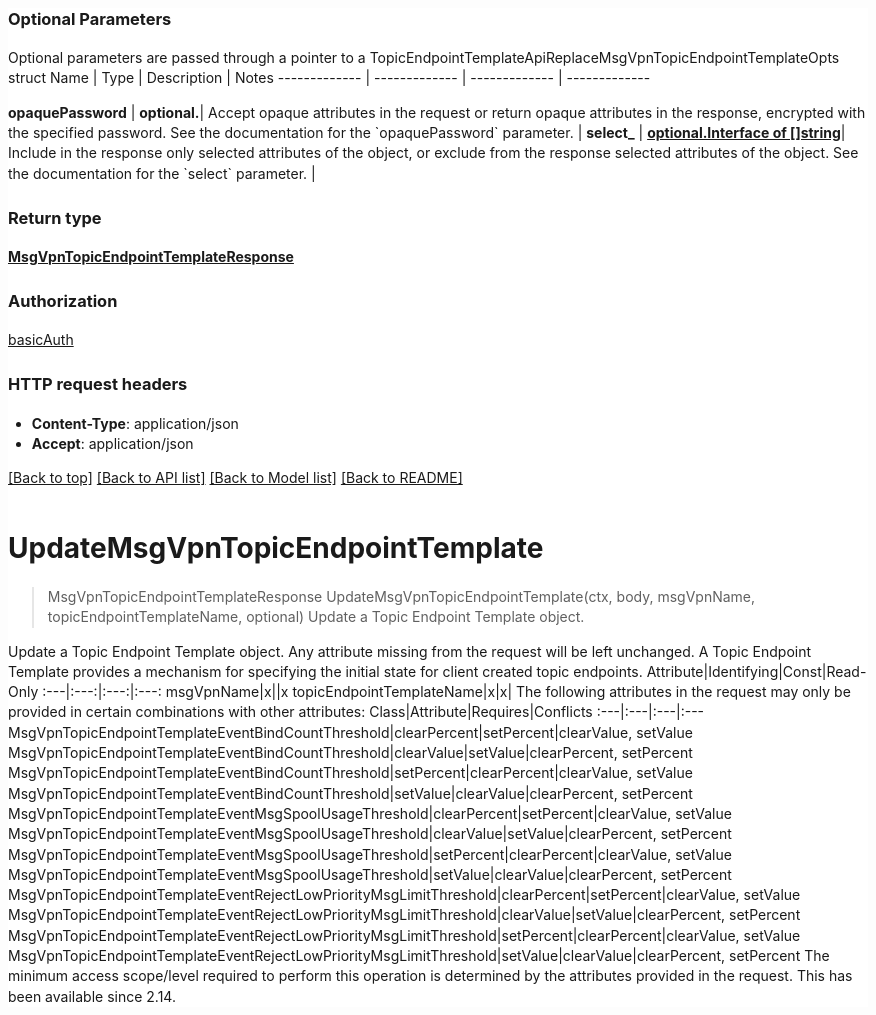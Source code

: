 ### Optional Parameters
Optional parameters are passed through a pointer to a TopicEndpointTemplateApiReplaceMsgVpnTopicEndpointTemplateOpts struct
Name | Type | Description  | Notes
------------- | ------------- | ------------- | -------------



 **opaquePassword** | **optional.**| Accept opaque attributes in the request or return opaque attributes in the response, encrypted with the specified password. See the documentation for the &#x60;opaquePassword&#x60; parameter. | 
 **select_** | [**optional.Interface of []string**](string.md)| Include in the response only selected attributes of the object, or exclude from the response selected attributes of the object. See the documentation for the &#x60;select&#x60; parameter. | 

### Return type

[**MsgVpnTopicEndpointTemplateResponse**](MsgVpnTopicEndpointTemplateResponse.md)

### Authorization

[basicAuth](../README.md#basicAuth)

### HTTP request headers

 - **Content-Type**: application/json
 - **Accept**: application/json

[[Back to top]](#) [[Back to API list]](../README.md#documentation-for-api-endpoints) [[Back to Model list]](../README.md#documentation-for-models) [[Back to README]](../README.md)

# **UpdateMsgVpnTopicEndpointTemplate**
> MsgVpnTopicEndpointTemplateResponse UpdateMsgVpnTopicEndpointTemplate(ctx, body, msgVpnName, topicEndpointTemplateName, optional)
Update a Topic Endpoint Template object.

Update a Topic Endpoint Template object. Any attribute missing from the request will be left unchanged.  A Topic Endpoint Template provides a mechanism for specifying the initial state for client created topic endpoints.   Attribute|Identifying|Const|Read-Only :---|:---:|:---:|:---: msgVpnName|x||x topicEndpointTemplateName|x|x|    The following attributes in the request may only be provided in certain combinations with other attributes:   Class|Attribute|Requires|Conflicts :---|:---|:---|:--- MsgVpnTopicEndpointTemplateEventBindCountThreshold|clearPercent|setPercent|clearValue, setValue MsgVpnTopicEndpointTemplateEventBindCountThreshold|clearValue|setValue|clearPercent, setPercent MsgVpnTopicEndpointTemplateEventBindCountThreshold|setPercent|clearPercent|clearValue, setValue MsgVpnTopicEndpointTemplateEventBindCountThreshold|setValue|clearValue|clearPercent, setPercent MsgVpnTopicEndpointTemplateEventMsgSpoolUsageThreshold|clearPercent|setPercent|clearValue, setValue MsgVpnTopicEndpointTemplateEventMsgSpoolUsageThreshold|clearValue|setValue|clearPercent, setPercent MsgVpnTopicEndpointTemplateEventMsgSpoolUsageThreshold|setPercent|clearPercent|clearValue, setValue MsgVpnTopicEndpointTemplateEventMsgSpoolUsageThreshold|setValue|clearValue|clearPercent, setPercent MsgVpnTopicEndpointTemplateEventRejectLowPriorityMsgLimitThreshold|clearPercent|setPercent|clearValue, setValue MsgVpnTopicEndpointTemplateEventRejectLowPriorityMsgLimitThreshold|clearValue|setValue|clearPercent, setPercent MsgVpnTopicEndpointTemplateEventRejectLowPriorityMsgLimitThreshold|setPercent|clearPercent|clearValue, setValue MsgVpnTopicEndpointTemplateEventRejectLowPriorityMsgLimitThreshold|setValue|clearValue|clearPercent, setPercent    The minimum access scope/level required to perform this operation is determined by the attributes provided in the request.  This has been available since 2.14.
